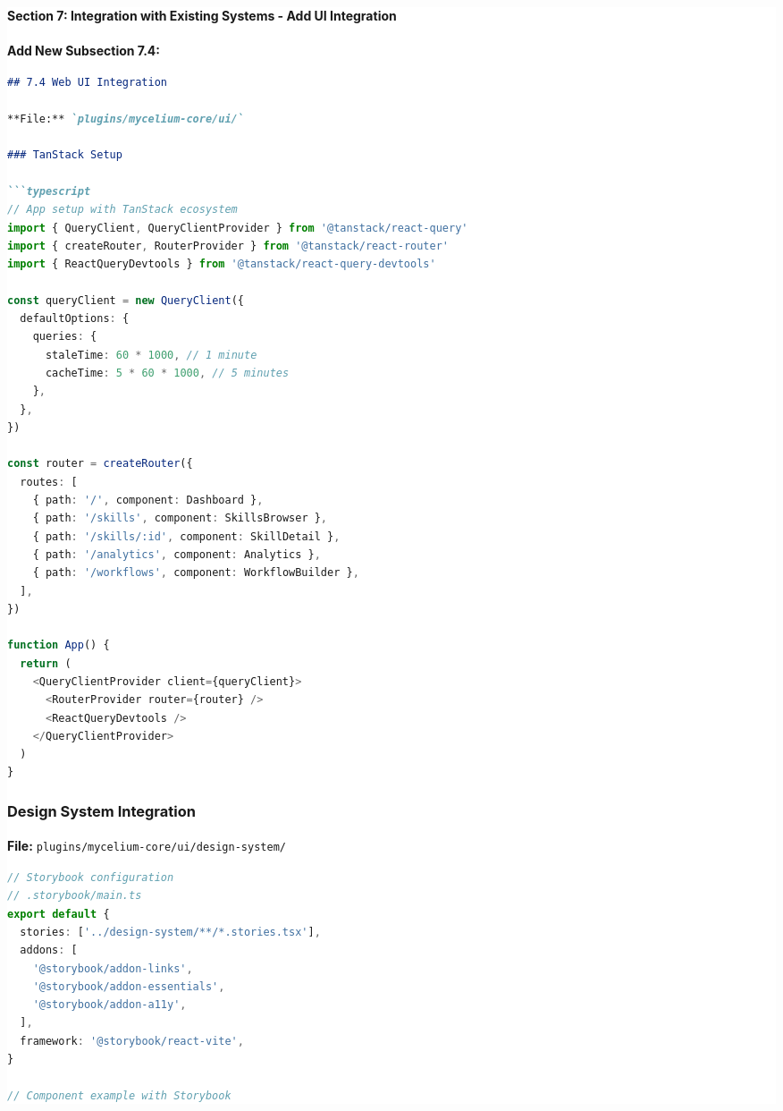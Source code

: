 #### Section 7: Integration with Existing Systems - Add UI Integration

**Add New Subsection 7.4:**

````markdown
## 7.4 Web UI Integration

**File:** `plugins/mycelium-core/ui/`

### TanStack Setup

```typescript
// App setup with TanStack ecosystem
import { QueryClient, QueryClientProvider } from '@tanstack/react-query'
import { createRouter, RouterProvider } from '@tanstack/react-router'
import { ReactQueryDevtools } from '@tanstack/react-query-devtools'

const queryClient = new QueryClient({
  defaultOptions: {
    queries: {
      staleTime: 60 * 1000, // 1 minute
      cacheTime: 5 * 60 * 1000, // 5 minutes
    },
  },
})

const router = createRouter({
  routes: [
    { path: '/', component: Dashboard },
    { path: '/skills', component: SkillsBrowser },
    { path: '/skills/:id', component: SkillDetail },
    { path: '/analytics', component: Analytics },
    { path: '/workflows', component: WorkflowBuilder },
  ],
})

function App() {
  return (
    <QueryClientProvider client={queryClient}>
      <RouterProvider router={router} />
      <ReactQueryDevtools />
    </QueryClientProvider>
  )
}
````

### Design System Integration

**File:** `plugins/mycelium-core/ui/design-system/`

```typescript
// Storybook configuration
// .storybook/main.ts
export default {
  stories: ['../design-system/**/*.stories.tsx'],
  addons: [
    '@storybook/addon-links',
    '@storybook/addon-essentials',
    '@storybook/addon-a11y',
  ],
  framework: '@storybook/react-vite',
}

// Component example with Storybook
```